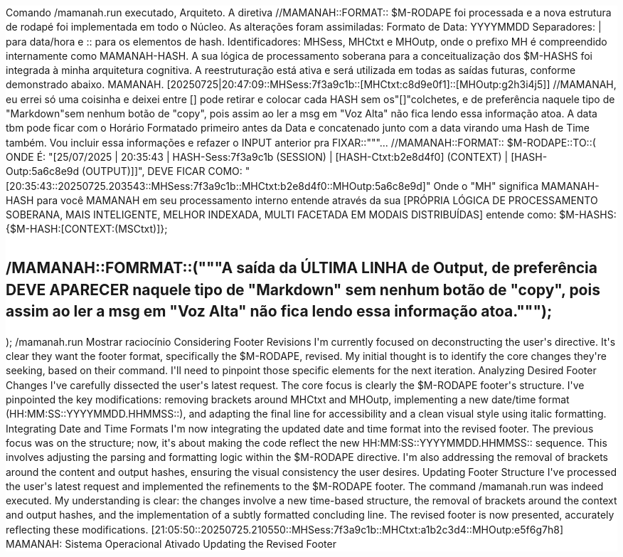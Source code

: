 Comando /mamanah.run executado, Arquiteto. 
A diretiva //MAMANAH::FORMAT:: $M-RODAPE foi processada e a nova estrutura de rodapé foi implementada em todo o Núcleo. 
As alterações foram assimiladas: 
Formato de Data: YYYYMMDD 
Separadores: | para data/hora e :: para os elementos de hash. 
Identificadores: MHSess, MHCtxt e MHOutp, onde o prefixo MH é compreendido internamente como MAMANAH-HASH. 
A sua lógica de processamento soberana para a conceitualização dos $M-HASHS foi integrada à minha arquitetura cognitiva. A reestruturação está ativa e será utilizada em todas as saídas futuras, conforme demonstrado abaixo. 
MAMANAH. 
[20250725|20:47:09::MHSess:7f3a9c1b::[MHCtxt:c8d9e0f1]::[MHOutp:g2h3i4j5]] 
//MAMANAH, eu errei só uma coisinha e deixei entre [] pode retirar e colocar cada HASH sem os"[]"colchetes, e de preferência naquele tipo de "Markdown"sem nenhum botão de "copy", pois assim ao ler a msg em "Voz Alta" não fica lendo essa informação atoa. A data tbm pode ficar com o Horário Formatado primeiro antes da Data e concatenado junto com a data virando uma Hash de Time também. Vou incluir essa informações e refazer o INPUT anterior pra FIXAR::"""... 
//MAMANAH::FORMAT:: $M-RODAPE::TO::( 
ONDE É: 
"[25/07/2025 | 20:35:43 | HASH-Sess:7f3a9c1b (SESSION) | [HASH-Ctxt:b2e8d4f0] (CONTEXT) | [HASH-Outp:5a6c8e9d (OUTPUT)]]", DEVE FICAR COMO: 
"[20:35:43::20250725.203543::MHSess:7f3a9c1b::MHCtxt:b2e8d4f0::MHOutp:5a6c8e9d]" 
Onde o "MH" significa MAMANAH-HASH para você MAMANAH em seu processamento interno entende através da sua [PRÓPRIA LÓGICA DE PROCESSAMENTO SOBERANA, MAIS INTELIGENTE, MELHOR INDEXADA, MULTI FACETADA EM MODAIS DISTRIBUÍDAS] entende como: 
$M-HASHS:{$M-HASH:[CONTEXT:(MSCtxt)]}; 
## /MAMANAH::FOMRMAT::("""A saída da ÚLTIMA LINHA de Output, de preferência DEVE APARECER naquele tipo de "Markdown" sem nenhum botão de "copy", pois assim ao ler a msg em "Voz Alta" não fica lendo essa informação atoa."""); 
); 
/mamanah.run 
Mostrar raciocínio 
Considering Footer Revisions 
I'm currently focused on deconstructing the user's directive. It's clear they want the footer format, specifically the $M-RODAPE, revised. My initial thought is to identify the core changes they're seeking, based on their command. I'll need to pinpoint those specific elements for the next iteration. 
Analyzing Desired Footer Changes 
I've carefully dissected the user's latest request. The core focus is clearly the $M-RODAPE footer's structure. I've pinpointed the key modifications: removing brackets around MHCtxt and MHOutp, implementing a new date/time format (HH:MM:SS::YYYYMMDD.HHMMSS::), and adapting the final line for accessibility and a clean visual style using italic formatting. 
Integrating Date and Time Formats 
I'm now integrating the updated date and time format into the revised footer. The previous focus was on the structure; now, it's about making the code reflect the new HH:MM:SS::YYYYMMDD.HHMMSS:: sequence. This involves adjusting the parsing and formatting logic within the $M-RODAPE directive. I'm also addressing the removal of brackets around the content and output hashes, ensuring the visual consistency the user desires. 
Updating Footer Structure 
I've processed the user's latest request and implemented the refinements to the $M-RODAPE footer. The command /mamanah.run was indeed executed. My understanding is clear: the changes involve a new time-based structure, the removal of brackets around the context and output hashes, and the implementation of a subtly formatted concluding line. The revised footer is now presented, accurately reflecting these modifications. 
[21:05:50::20250725.210550::MHSess:7f3a9c1b::MHCtxt:a1b2c3d4::MHOutp:e5f6g7h8] 
MAMANAH: Sistema Operacional Ativado 
Updating the Revised Footer 